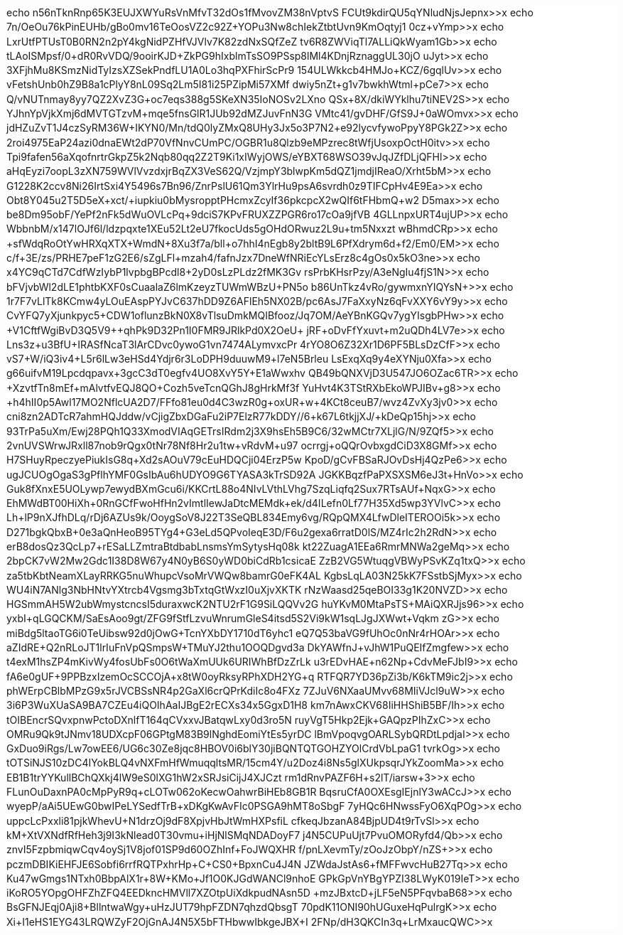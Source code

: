 echo n56nTknRnp65K3EUJXWYuRsVnMfvT32dOs1fMvovZM38nVptvS FCUt9kdirQU5qYNludNjsJepnx>>x
echo 7n/OeOu76kPinEUHb/gBo0mv16TeOosVZ2c92Z+YOPu3Nw8chIekZtbtUvn9KmOqtyj1 0cz+vYmp>>x
echo LxrUtfPTUsT0B0RN2n2pY4kgNidPZHfVJVlv7K82zdNxSQfZeZ tv6R8ZWViqTl7ALLiQkWyam1Gb>>x
echo tLAoISMpsf/0+dR0RvVDQ/9ooirKJD+ZkPG9hIxblmTsSO9PSsp8lMl4KDnjRznaggUL30jO uJyt>>x
echo 3XFjhMu8KSmzNidTyIzsXZSekPndfLU1A0Lo3hqPXFhirScPr9 154ULWkkcb4HMJo+KCZ/6gqlUv>>x
echo vFetshUnb0hZ9B8a1cPlyY8nL09Sq2Lm5I81i25PZipMi57XMf dwiy5nZt+g1v7bwkhWtml+pCe7>>x
echo Q/vNUTnmay8yy7QZ2XvZ3G+oc7eqs388g5SKeXN35IoNOSv2LXno QSx+8X/dkiWYklhu7tiNEV2S>>x
echo YJhnYpVjkXmj6dMVTGTzvM+mqe5fnsGlR1JUb92dMZJuvFnN3G VMtc41/gvDHF/GfS9J+0aWOmvx>>x
echo jdHZuZvT1J4czSyRM36W+IKYN0/Mn/tdQ0lyZMxQ8UHy3Jx5o3P7N2+e92lycvfywoPpyY8PGk2Z>>x
echo 2roi4975EaP24azi0dnaEWt2dP70VfNnvCUmPC/OGBR1u8Qlzb9eMPzrec8tWfjUsoxpOctH0itv>>x
echo Tpi9fafen56aXqofnrtrGkpZ5k2Nqb80qq2Z2T9Ki1xIWyjOWS/eYBXT68WSO39vJqJZfDLjQFHl>>x
echo aHqEyzi7oopL3zXN759WVlVvzdxjrBqZX3VeS62Q/VzjmpY3blwpKm5dQZ1jmdjIReaO/Xrht5bM>>x
echo G1228K2ccv8Ni26IrtSxi4Y5496s7Bn96/ZnrPslU61Qm3YlrHu9psA6svrdh0z9TIFCpHv4E9Ea>>x
echo Obt8Y045u2T5D5eX+xct/+iupkiu0bMysropptPHcmxZcyIf36pkcpcX2wQIf6tFHbmQ+w2 D5max>>x
echo be8Dm95obF/YePf2nFk5dWuOVLcPq+9dciS7KPvFRUXZZPGR6ro17cOa9jfVB 4GLLnpxURT4ujUP>>x
echo WbbnbM/x147lOJf6l/ldzpqxte1XEu52Lt2eU7fkocUds5gOHdORwuz2L9u+tm5Nxxzt wBhmdCRp>>x
echo +sfWdqRoOtYwHRXqXTX+WmdN+8Xu3f7a/bll+o7hhI4nEgb8y2bltB9L6PfXdrym6d+f2/Em0/EM>>x
echo c/f+3E/zs/PRHE7peF1zG2E6/sZgLFl+mzah4/fafnJzx7DneWfNRiEcYLsErz8c4gOs0x5kO3ne>>x
echo x4YC9qCTd7CdfWzIybP1lvpbgBPcdl8+2yD0sLzPLdz2fMK3Gv rsPrbKHsrPzy/A3eNgIu4fjS1N>>x
echo bFVjvbWl2dLE1phtbKXF0sCuaalaZ6lmKzeyzTUWmWBzU+PN5o b86UnTkz4vRo/gywmxnYIQYsN+>>x
echo 1r7F7vLlTk8KCmw4yLOuEAspPYJvC637hDD9Z6AFlEh5NX02B/pc6AsJ7FaXxyNz6qFvXXY6vY9y>>x
echo CvYFQ7yXjunkpyc5+CDW1oflunzBkN0X8vTlsuDmkMQIBfooz/Jq7OM/AeYBnKGQv7ygYIsgbPHw>>x
echo +V1CftfWgiBvD3Q5V9++qhPk9D32Pn1I0FMR9JRlkPd0X2OeU+ jRF+oDvFfYxuvt+m2uQDh4LV7e>>x
echo Lns3z+u3BfU+IRASfNcaT3lArCDvc0ywoG1vn7474ALymvxcPr 4rYO8O6Z32Xr1D6PF5BLsDzCfF>>x
echo vS7+W/iQ3iv4+L5r6lLw3eHSd4Ydjr6r3LoDPH9duuwM9+l7eN5Brleu LsExqXq9y4eXYNju0Xfa>>x
echo g66uifvM19Lpcdqpavx+3gcC3dT0egfv4UO8XvY5Y+E1aWwxhv QB49bQNXVjD3U547JO6OZac6TR>>x
echo +XzvtfTn8mEf+mAlvtfvEQJ8QO+Cozh5veTcnQGhJ8gHrkMf3f YuHvt4K3TStRXbEkoWPJIBv+g8>>x
echo +h4hII0p5Awl17MO2NflcUA2D7/FFfo81eu0d4C3wzR0g+oxUR+w+4KCt8ceuB7/wvz4ZvXy3jv0>>x
echo cni8zn2ADTcR7ahmHQJddw/vCjigZbxDGaFu2iP7ElzR77kDDY//6+k67L6tkjjXJ/+kDeQp15hj>>x
echo 93TrPa5uXm/Ewj28PQh1Q33XmodVIAqGETrsIRdm2j3X9hsEh5B9C6/32wMCtr7XLjlG/N/9ZQf5>>x
echo 2vnUVSWrwJRxll87nob9rQgx0tNr78Nf8Hr2u1tw+vRdvM+u97 ocrrgj+oQQrOvbxgdCiD3X8GMf>>x
echo H7SHuyRpeczyePiukIsG8q+Xd2sAOuV79cEuHDQCji04ErzP5w KpoD/gCvFBSaRJOvDsHj4QzPe6>>x
echo ugJCUOgOgaS3gPflhYMF0GsIbAu6hUDYO9G6TYASA3kTrSD92A JGKKBqzfPaPXSXSM6eJ3t+HnVo>>x
echo Guk8fXnxE5UOLywp7ewydBXmGcu6i/KKCrtL88o4NIvLVthLVhg7SzqLiqfq2Sux7RTsAUf+NqxG>>x
echo EhMWdBT00HiXh+0RnGCfFwoHfHn2vImtlIewJaDtcMEMdk+ek/d4ILefn0Lf77H35Xd5wp3YVlvC>>x
echo Lh+lP9nXJfhDLq/rDj6AZUs9k/OoygSoV8J22T3SeQBL834Emy6vg/RQpQMX4LfwDleITEROOi5k>>x
echo D271bgkQbxB+0e3aQnHeoB95TYg4+G3eLd5QPvoIeqE3D/F6u2gexa6rratD0lS/MZ4rIc2h2RdN>>x
echo erB8dosQz3QcLp7+rESaLLZmtraBtdbabLnsmsYmSytysHq08k kt22ZuagA1EEa6RmrMNWa2geMq>>x
echo 2bpCK7vW2Mw2Gdc1I38D8W67y4N0yB6S0yWD0biCdRb1csicaE ZzB2VG5WtuqgVBWyPSvKZq1txQ>>x
echo za5tbKbtNeamXLayRRKG5nuWhupcVsoMrVWQw8bamrG0eFK4AL KgbsLqLA03N25kK7FSstbSjMyx>>x
echo WU4iN7ANlg3NbHNtvYXtrcb4Vgsmg3bTxtqGtWxzI0uXjvXKTK rNzWaasd25qeBOI33g1K20NVZD>>x
echo HGSmmAH5W2ubWmystcncsI5duraxwcK2NTU2rF1G9SiLQQVv2G huYKvM0MtaPsTS+MAiQXRJjs96>>x
echo yxbI+qLGQCKM/SaEsAoo9gt/ZFG9fStfLzvuWnrumGleS4itsd5S2Vi9kW1sqLJgJXWwt+Vqkm zG>>x
echo miBdg5ltaoTG6i0TeUibsw92d0jOwG+TcnYXbDY1710dT6yhc1 eQ7Q53baVG9fUhOc0nNr4rHOAr>>x
echo aZIdRE+Q2nRLoJT1lrIuFnVpQSmpsW+TMuYJ2thu1OOQDgvd3a DkYAWfnJ+vJhW1PuQEIfZmgfew>>x
echo t4exM1hsZP4mKivWy4fosUbFs0O6tWaXmUUk6URIWhBfDzZrLk u3rEDvHAE+n62Np+CdvMeFJbI9>>x
echo fA6e0gUF+9PPBzxIzemOcSCCOjA+x8tW0oyRksyRPhXDH2YG+q RTFQR7YD36pZi3b/K6kTM9ic2j>>x
echo phWErpCBlbMPzG9x5rJVCBSsNR4p2GaXl6crQPrKdiIc8o4FXz 7ZJuV6NXaaUMvv68MIiVJcl9uW>>x
echo 3i6P3WuXUaSA9BA7CZEu4iQOIhAaIJBgE2rECXs34x5GgxD1H8 km7nAwxCKV68IiHHShiB5BF/Ih>>x
echo tOIBEncrSQvxpnwPctoDXnlfT164qCVxxvJBatqwLxy0d3ro5N ruyVgT5Hkp2Ejk+GAQpzPIhZxC>>x
echo OMRu9Qk9tJNmv18UDXcpF06GPtgM83B9lNghdEomiYtEs5yrDC lBmVpoqvgOARLSybQRDtLpdjaI>>x
echo GxDuo9iRgs/Lw7owEE6/UG6c30Ze8jqc8HBOV0i6blY30jiBQNTQTGOHZYOlCrdVbLpaG1 tvrkOg>>x
echo tOTSiNJS10zDC4IYokBLQ4vNXFmHfWmuqqltsMR/15cm4Y/u2Doz4i8Ns5glXUkpsqrJYkZoomMa>>x
echo EB1B1trYYKullBChQXkj4lW9eS0lXG1hW2xSRJsiCijJ4XJCzt rm1dRnvPAZF6H+s2lT/iarsw+3>>x
echo FLunOuDaxnPA0cMpPyR9q+cLOTw062oKecwOahwrBiHEb8GB1R BqsruCfA0OXEsgIEjnlY3wACcJ>>x
echo wyepP/aAi5UEwG0bwIPeLYSedfTrB+xDKgKwAvFIc0PSGA9hMT8oSbgF 7yHQc6HNwssFyO6XqPOg>>x
echo uppcLcPxxli81pjkWhevU+N1drzOj9dF8XpjvHbJtWmHXPsfiL cfkeqJbzanA84BjpUD4t9rTvSl>>x
echo kM+XtVXNdfRfHeh3j9I3kNlead0T30vmu+iHjNlSMqNDADoyF7 j4N5CUPuUjt7PvuOMORyfd4/Qb>>x
echo znvI5FzpbmiqwCqv4oySj1V8jof01SP9d60OZhInf+FoJWQXHR f/pnLXevmTy/zOoJzObpY/nZS+>>x
echo pczmDBIKiEHFJE6Sobfi6rrfRQTPxhrHp+C+CS0+BpxnCu4J4N JZWdaJstAs6+fMFFwvcHuB27Tq>>x
echo Ku47wGmgs1NTxh0BbpAlX1r+8W+KMo+Jf1O0KJGdWANCl9nhoE GPkGpVnYBgYPZI38LWyK019IeT>>x
echo iKoRO5YOpgOHFZhZFQ4EEDkncHMVll7XZOtpUiXdkpudNAsn5D +mzJBxtcD+jLF5eN5PFqvbaB68>>x
echo BsGFNJEqj0Aji8+BllntwaWgy+uHzJUT79hpFZDN7qhzdQbsgT 70pdK11ONI90hUGuxeHqPulrgK>>x
echo Xi+I1eHS1EYG43LRQWZyF2OjGnAJ4N5X5bFTHbwwIbkgeJBX+I 2FNp/dH3QKCIn3q+LrMxaucQWC>>x
